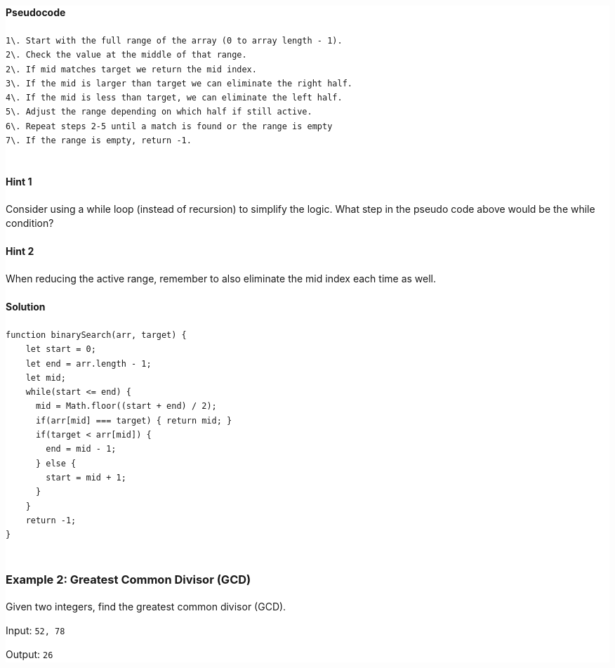 #### <a id="Pseudocode_39"></a>Pseudocode

<pre><code>1\. Start with the full range of the array (0 to array length - 1).
2\. Check the value at the middle of that range.
2\. If mid matches target we return the mid index.
3\. If the mid is larger than target we can eliminate the right half.
4\. If the mid is less than target, we can eliminate the left half.
5\. Adjust the range depending on which half if still active.
6\. Repeat steps 2-5 until a match is found or the range is empty
7\. If the range is empty, return -1.
</code>
</pre>

#### <a id="Hint_1_52"></a>Hint 1

Consider using a while loop (instead of recursion) to simplify the logic. What step in the pseudo code above would be the while condition?

#### <a id="Hint_2_55"></a>Hint 2

When reducing the active range, remember to also eliminate the mid index each time as well.

#### <a id="Solution_58"></a>Solution

<pre><code class="language-javascript"><span class="hljs-function"><span class="hljs-keyword">function</span> <span class="hljs-title">binarySearch</span>(<span class="hljs-params">arr, target</span>) </span>{
    <span class="hljs-keyword">let</span> start = <span class="hljs-number">0</span>;
    <span class="hljs-keyword">let</span> end = arr.length - <span class="hljs-number">1</span>;
    <span class="hljs-keyword">let</span> mid;
    <span class="hljs-keyword">while</span>(start <= end) {
      mid = <span class="hljs-built_in">Math</span>.floor((start + end) / <span class="hljs-number">2</span>);
      <span class="hljs-keyword">if</span>(arr[mid] === target) { <span class="hljs-keyword">return</span> mid; }
      <span class="hljs-keyword">if</span>(target < arr[mid]) {
        end = mid - <span class="hljs-number">1</span>;
      } <span class="hljs-keyword">else</span> {
        start = mid + <span class="hljs-number">1</span>;
      }
    }
    <span class="hljs-keyword">return</span> -<span class="hljs-number">1</span>;
}
</code>
</pre>

### <a id="Example_2_Greatest_Common_Divisor_GCD_78"></a>Example 2: Greatest Common Divisor (GCD)

Given two integers, find the greatest common divisor (GCD).

Input: `52, 78`

Output: `26`
